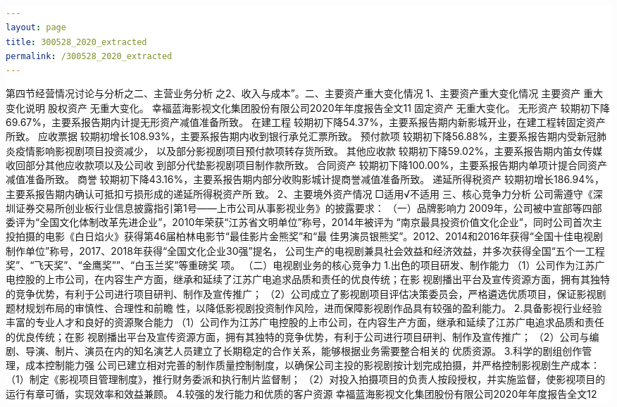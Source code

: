 ```yaml
---
layout: page
title: 300528_2020_extracted
permalink: /300528_2020_extracted
---
```


第四节经营情况讨论与分析之二、主营业务分析
之2、收入与成本”。二、主要资产重大变化情况
1、主要资产重大变化情况
主要资产
重大变化说明
股权资产
无重大变化。
幸福蓝海影视文化集团股份有限公司2020年年度报告全文11
固定资产
无重大变化。
无形资产
较期初下降69.67%，主要系报告期内计提无形资产减值准备所致。
在建工程
较期初下降54.37%，主要系报告期内新影城开业，在建工程转固定资产所致。
应收票据
较期初增长108.93%，主要系报告期内收到银行承兑汇票所致。
预付款项
较期初下降56.88%，主要系报告期内受新冠肺炎疫情影响影视剧项目投资减少，
以及部分影视剧项目预付款项转存货所致。
其他应收款
较期初下降59.02%，主要系报告期内笛女传媒收回部分其他应收款项以及公司收
到部分代垫影视剧项目制作款所致。
合同资产
较期初下降100.00%，主要系报告期内单项计提合同资产减值准备所致。
商誉
较期初下降43.16%，主要系报告期内部分收购影城计提商誉减值准备所致。
递延所得税资产
较期初增长186.94%，主要系报告期内确认可抵扣亏损形成的递延所得税资产所
致。
2、主要境外资产情况
□适用√不适用
三、核心竞争力分析
公司需遵守《深圳证券交易所创业板行业信息披露指引第1号——上市公司从事影视业务》的披露要求：
（一）品牌影响力
2009年，公司被中宣部等四部委评为“全国文化体制改革先进企业”，2010年荣获“江苏省文明单位”称号，2014年被评为
“南京最具投资价值文化企业”，同时公司首次主投拍摄的电影《白日焰火》获得第46届柏林电影节“最佳影片金熊奖”和“最
佳男演员银熊奖”。2012、2014和2016年获得“全国十佳电视剧制作单位”称号，2017、2018年获得“全国文化企业30强”提名，
公司生产的电视剧兼具社会效益和经济效益，并多次获得全国“五个一工程奖”、“飞天奖”、“金鹰奖””、“白玉兰奖”等重磅奖
项。
（二）电视剧业务的核心竞争力
1.出色的项目研发、制作能力
（1）公司作为江苏广电控股的上市公司，在内容生产方面，继承和延续了江苏广电追求品质和责任的优良传统；在影
视剧播出平台及宣传资源方面，拥有其独特的竞争优势，有利于公司进行项目研判、制作及宣传推广；
（2）公司成立了影视剧项目评估决策委员会，严格遴选优质项目，保证影视剧题材规划布局的审慎性、合理性和前瞻
性，以降低影视剧投资制作风险，进而保障影视剧作品具有较强的盈利能力。
2.具备影视行业经验丰富的专业人才和良好的资源聚合能力
（1）公司作为江苏广电控股的上市公司，在内容生产方面，继承和延续了江苏广电追求品质和责任的优良传统；在影
视剧播出平台及宣传资源方面，拥有其独特的竞争优势，有利于公司进行项目研判、制作及宣传推广；
（2）公司与编剧、导演、制片、演员在内的知名演艺人员建立了长期稳定的合作关系，能够根据业务需要整合相关的
优质资源。
3.科学的剧组创作管理，成本控制能力强
公司已建立相对完善的制作质量控制制度，以确保公司主投的影视剧按计划完成拍摄，并严格控制影视剧生产成本：
（1）制定《影视项目管理制度》，推行财务委派和执行制片监督制；
（2）对投入拍摄项目的负责人按段授权，并实施监督，使影视项目的运行有章可循，实现效率和效益兼顾。
4.较强的发行能力和优质的客户资源
幸福蓝海影视文化集团股份有限公司2020年年度报告全文12
